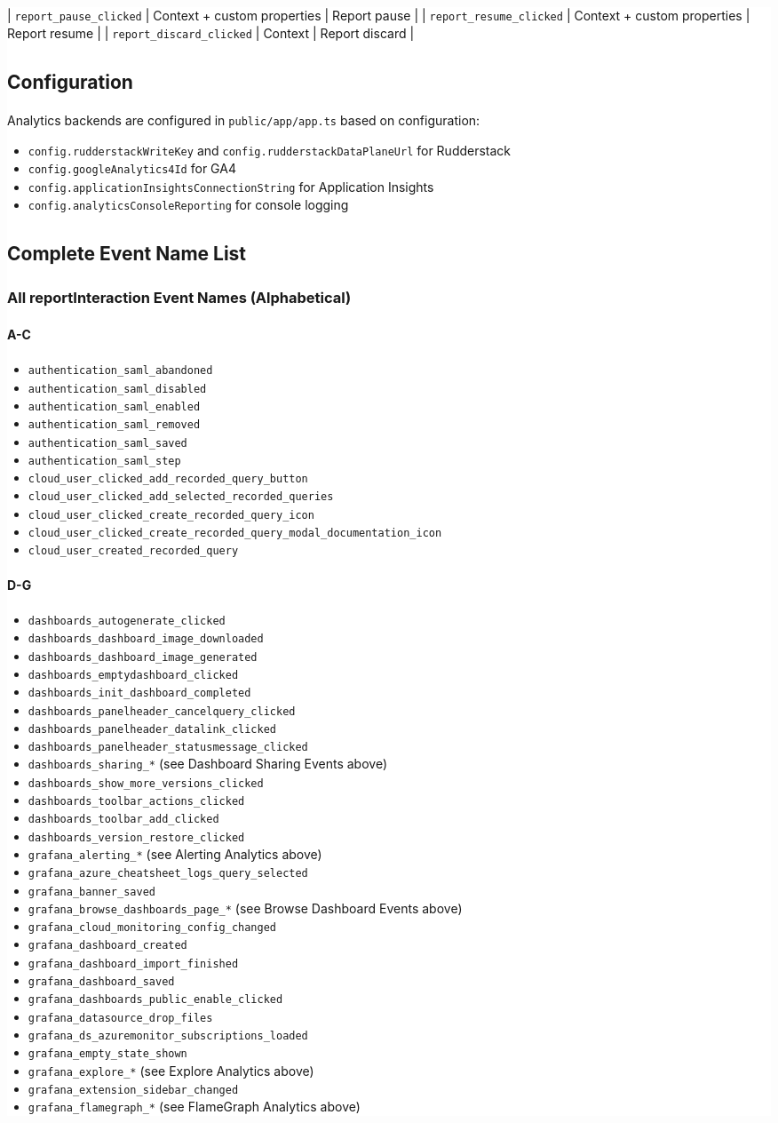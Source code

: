 | `report_pause_clicked` | Context + custom properties | Report pause |
| `report_resume_clicked` | Context + custom properties | Report resume |
| `report_discard_clicked` | Context | Report discard |

## Configuration

Analytics backends are configured in `public/app/app.ts` based on configuration:
- `config.rudderstackWriteKey` and `config.rudderstackDataPlaneUrl` for Rudderstack
- `config.googleAnalytics4Id` for GA4
- `config.applicationInsightsConnectionString` for Application Insights
- `config.analyticsConsoleReporting` for console logging

## Complete Event Name List

### All reportInteraction Event Names (Alphabetical)

#### A-C
- `authentication_saml_abandoned`
- `authentication_saml_disabled`
- `authentication_saml_enabled`
- `authentication_saml_removed`
- `authentication_saml_saved`
- `authentication_saml_step`
- `cloud_user_clicked_add_recorded_query_button`
- `cloud_user_clicked_add_selected_recorded_queries`
- `cloud_user_clicked_create_recorded_query_icon`
- `cloud_user_clicked_create_recorded_query_modal_documentation_icon`
- `cloud_user_created_recorded_query`

#### D-G
- `dashboards_autogenerate_clicked`
- `dashboards_dashboard_image_downloaded`
- `dashboards_dashboard_image_generated`
- `dashboards_emptydashboard_clicked`
- `dashboards_init_dashboard_completed`
- `dashboards_panelheader_cancelquery_clicked`
- `dashboards_panelheader_datalink_clicked`
- `dashboards_panelheader_statusmessage_clicked`
- `dashboards_sharing_*` (see Dashboard Sharing Events above)
- `dashboards_show_more_versions_clicked`
- `dashboards_toolbar_actions_clicked`
- `dashboards_toolbar_add_clicked`
- `dashboards_version_restore_clicked`
- `grafana_alerting_*` (see Alerting Analytics above)
- `grafana_azure_cheatsheet_logs_query_selected`
- `grafana_banner_saved`
- `grafana_browse_dashboards_page_*` (see Browse Dashboard Events above)
- `grafana_cloud_monitoring_config_changed`
- `grafana_dashboard_created`
- `grafana_dashboard_import_finished`
- `grafana_dashboard_saved`
- `grafana_dashboards_public_enable_clicked`
- `grafana_datasource_drop_files`
- `grafana_ds_azuremonitor_subscriptions_loaded`
- `grafana_empty_state_shown`
- `grafana_explore_*` (see Explore Analytics above)
- `grafana_extension_sidebar_changed`
- `grafana_flamegraph_*` (see FlameGraph Analytics above)
